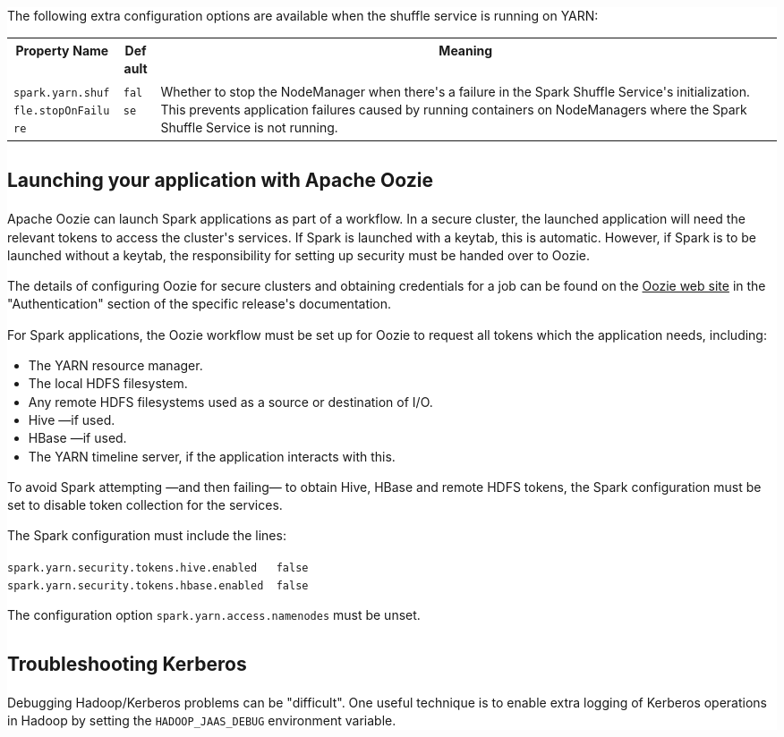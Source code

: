 The following extra configuration options are available when the shuffle service is running on YARN:

<table class="table">
<tr><th>Property Name</th><th>Default</th><th>Meaning</th></tr>
<tr>
  <td><code>spark.yarn.shuffle.stopOnFailure</code></td>
  <td><code>false</code></td>
  <td>
    Whether to stop the NodeManager when there's a failure in the Spark Shuffle Service's
    initialization. This prevents application failures caused by running containers on
    NodeManagers where the Spark Shuffle Service is not running.
  </td>
</tr>
</table>

## Launching your application with Apache Oozie

Apache Oozie can launch Spark applications as part of a workflow.
In a secure cluster, the launched application will need the relevant tokens to access the cluster's
services. If Spark is launched with a keytab, this is automatic.
However, if Spark is to be launched without a keytab, the responsibility for setting up security
must be handed over to Oozie.

The details of configuring Oozie for secure clusters and obtaining
credentials for a job can be found on the [Oozie web site](http://oozie.apache.org/)
in the "Authentication" section of the specific release's documentation.

For Spark applications, the Oozie workflow must be set up for Oozie to request all tokens which
the application needs, including:

- The YARN resource manager.
- The local HDFS filesystem.
- Any remote HDFS filesystems used as a source or destination of I/O.
- Hive —if used.
- HBase —if used.
- The YARN timeline server, if the application interacts with this.

To avoid Spark attempting —and then failing— to obtain Hive, HBase and remote HDFS tokens,
the Spark configuration must be set to disable token collection for the services.

The Spark configuration must include the lines:

```
spark.yarn.security.tokens.hive.enabled   false
spark.yarn.security.tokens.hbase.enabled  false
```

The configuration option `spark.yarn.access.namenodes` must be unset.

## Troubleshooting Kerberos

Debugging Hadoop/Kerberos problems can be "difficult". One useful technique is to
enable extra logging of Kerberos operations in Hadoop by setting the `HADOOP_JAAS_DEBUG`
environment variable.
